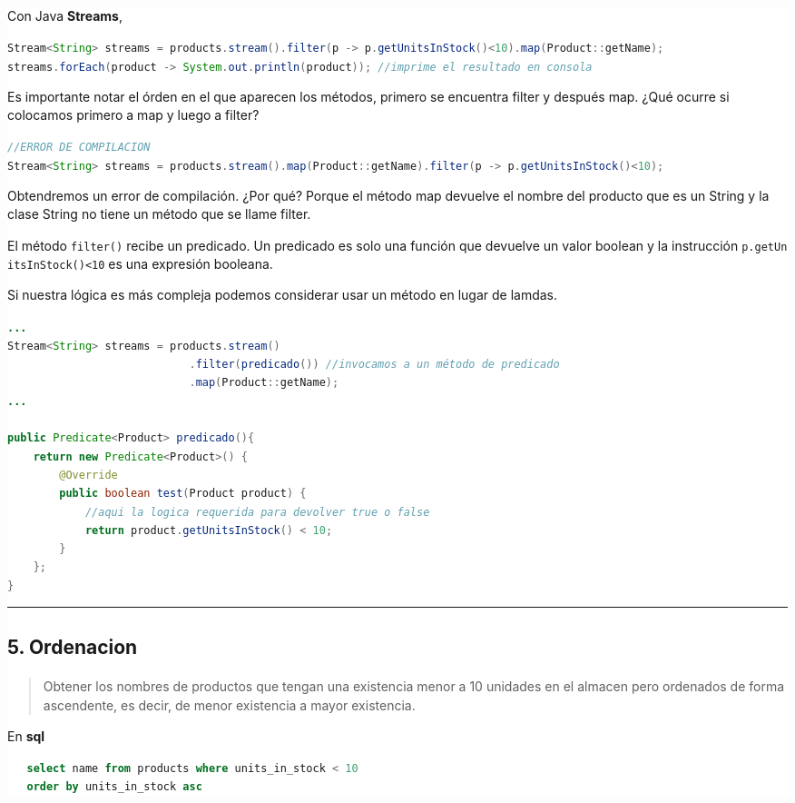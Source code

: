 Con Java **Streams**, 

```java
Stream<String> streams = products.stream().filter(p -> p.getUnitsInStock()<10).map(Product::getName);
streams.forEach(product -> System.out.println(product)); //imprime el resultado en consola
```


Es importante notar el órden en el que aparecen los métodos, primero se encuentra filter y después map. ¿Qué ocurre si colocamos primero a map y luego a filter?

```java
//ERROR DE COMPILACION
Stream<String> streams = products.stream().map(Product::getName).filter(p -> p.getUnitsInStock()<10);
```

Obtendremos un error de compilación. ¿Por qué? Porque el método map devuelve el nombre del producto que es un String y la clase String no tiene un método que se llame filter.

El método ``filter()`` recibe un predicado. Un predicado es solo una función que devuelve un valor boolean y la instrucción ``p.getUnitsInStock()<10`` es una expresión booleana.

Si nuestra lógica es más compleja podemos considerar usar un método en lugar de lamdas.

```java
...
Stream<String> streams = products.stream()
                            .filter(predicado()) //invocamos a un método de predicado
                            .map(Product::getName);
...

public Predicate<Product> predicado(){
    return new Predicate<Product>() {
        @Override
        public boolean test(Product product) {
            //aqui la logica requerida para devolver true o false
            return product.getUnitsInStock() < 10;
        }
    };
}
```

---

## 5. Ordenacion
>Obtener los nombres de productos que tengan una existencia menor a 10 unidades en el almacen pero ordenados de forma ascendente, es decir, de menor existencia a mayor existencia. 

En **sql**

```sql
   select name from products where units_in_stock < 10
   order by units_in_stock asc
```
